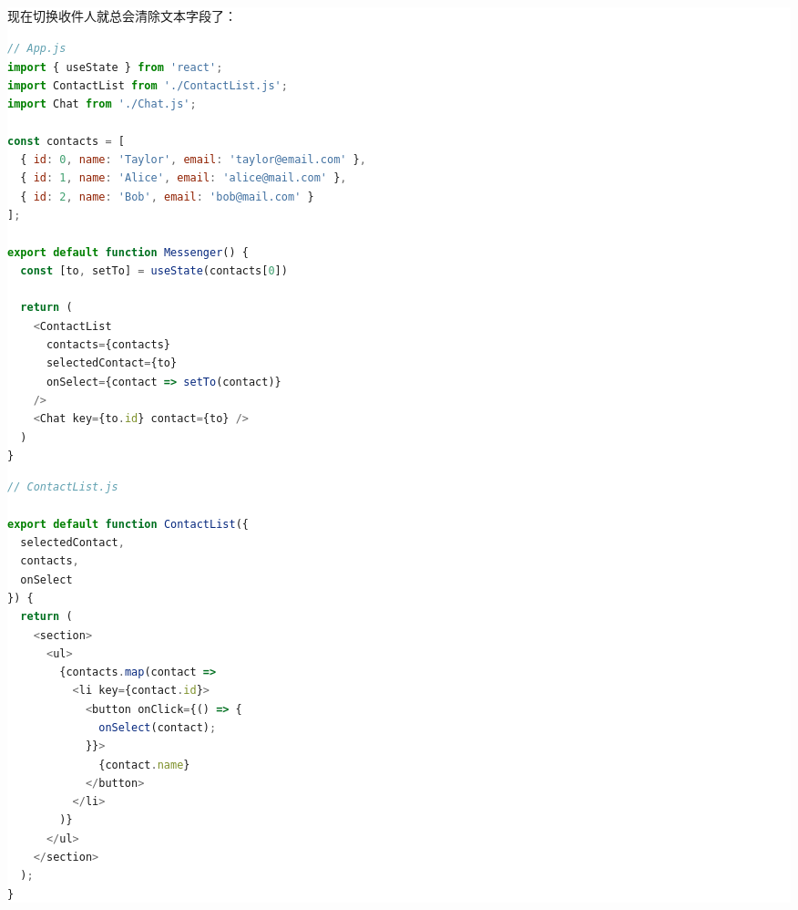 现在切换收件人就总会清除文本字段了：

```js
// App.js
import { useState } from 'react';
import ContactList from './ContactList.js';
import Chat from './Chat.js';

const contacts = [
  { id: 0, name: 'Taylor', email: 'taylor@email.com' },
  { id: 1, name: 'Alice', email: 'alice@mail.com' },
  { id: 2, name: 'Bob', email: 'bob@mail.com' }
];

export default function Messenger() {
  const [to, setTo] = useState(contacts[0])

  return (
    <ContactList
      contacts={contacts}
      selectedContact={to}
      onSelect={contact => setTo(contact)}
    />
    <Chat key={to.id} contact={to} />
  )
}
```

```js
// ContactList.js

export default function ContactList({
  selectedContact,
  contacts,
  onSelect
}) {
  return (
    <section>
      <ul>
        {contacts.map(contact =>
          <li key={contact.id}>
            <button onClick={() => {
              onSelect(contact);
            }}>
              {contact.name}
            </button>
          </li>
        )}
      </ul>
    </section>
  );
}
```
